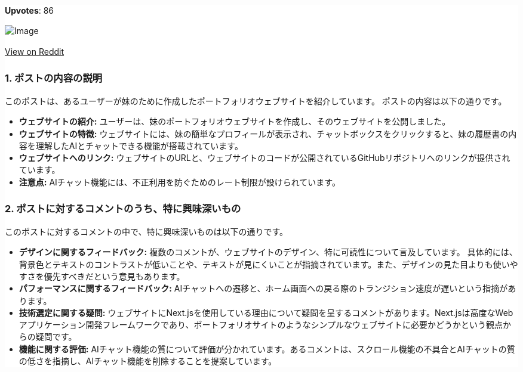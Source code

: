 **Upvotes**: 86

![Image](https://i.redd.it/3de9hkk0f5xe1.png)

[View on Reddit](https://www.reddit.com/r/nextjs/comments/1k892p3/a_portfolio_website_i_made_for_my_sister_3/)

### 1. ポストの内容の説明

このポストは、あるユーザーが妹のために作成したポートフォリオウェブサイトを紹介しています。 ポストの内容は以下の通りです。

*   **ウェブサイトの紹介:** ユーザーは、妹のポートフォリオウェブサイトを作成し、そのウェブサイトを公開しました。
*   **ウェブサイトの特徴:** ウェブサイトには、妹の簡単なプロフィールが表示され、チャットボックスをクリックすると、妹の履歴書の内容を理解したAIとチャットできる機能が搭載されています。
*   **ウェブサイトへのリンク:** ウェブサイトのURLと、ウェブサイトのコードが公開されているGitHubリポジトリへのリンクが提供されています。
*   **注意点:** AIチャット機能には、不正利用を防ぐためのレート制限が設けられています。

### 2. ポストに対するコメントのうち、特に興味深いもの

このポストに対するコメントの中で、特に興味深いものは以下の通りです。

*   **デザインに関するフィードバック:** 複数のコメントが、ウェブサイトのデザイン、特に可読性について言及しています。 具体的には、背景色とテキストのコントラストが低いことや、テキストが見にくいことが指摘されています。また、デザインの見た目よりも使いやすさを優先すべきだという意見もあります。
*   **パフォーマンスに関するフィードバック:** AIチャットへの遷移と、ホーム画面への戻る際のトランジション速度が遅いという指摘があります。
*   **技術選定に関する疑問:** ウェブサイトにNext.jsを使用している理由について疑問を呈するコメントがあります。Next.jsは高度なWebアプリケーション開発フレームワークであり、ポートフォリオサイトのようなシンプルなウェブサイトに必要かどうかという観点からの疑問です。
*   **機能に関する評価:** AIチャット機能の質について評価が分かれています。あるコメントは、スクロール機能の不具合とAIチャットの質の低さを指摘し、AIチャット機能を削除することを提案しています。

